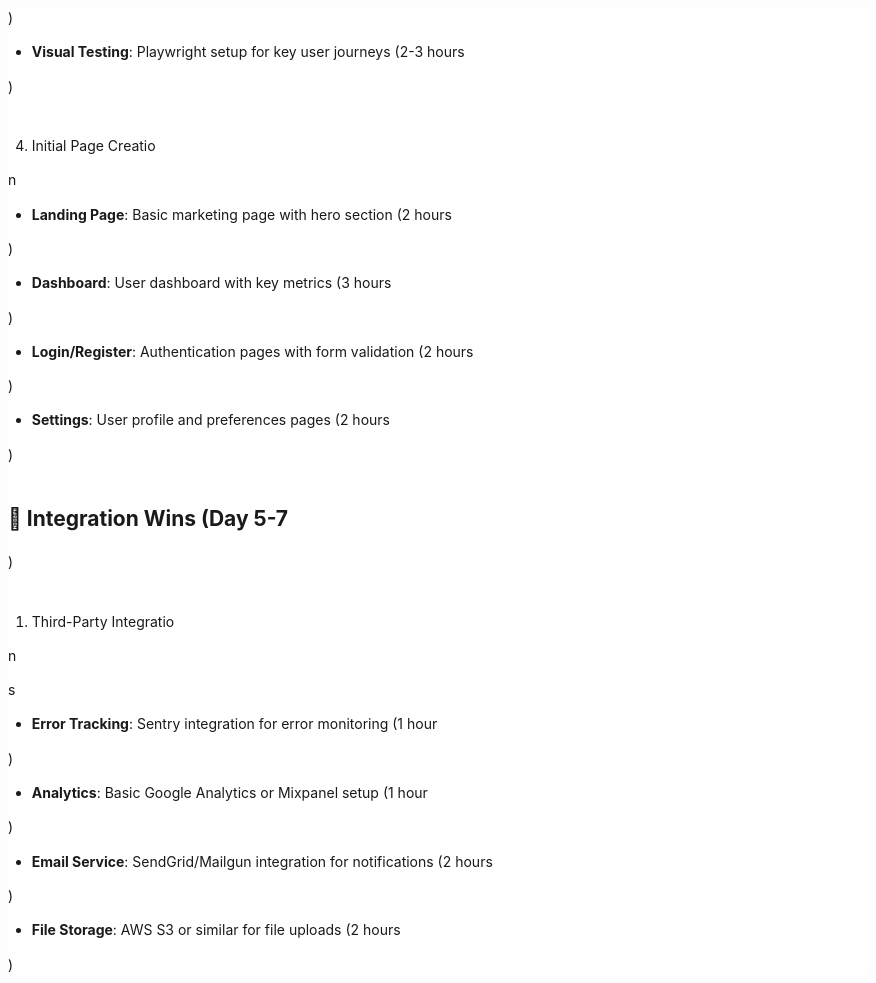 )

- **Visual Testing**: Playwright setup for key user journeys (2-3 hours

)

#

###

 4. Initial Page Creatio

n

- **Landing Page**: Basic marketing page with hero section (2 hours

)

- **Dashboard**: User dashboard with key metrics (3 hours

)

- **Login/Register**: Authentication pages with form validation (2 hours

)

- **Settings**: User profile and preferences pages (2 hours

)

#

## 🔧 Integration Wins (Day 5-7

)

#

###

 1. Third-Party Integratio

n

s

- **Error Tracking**: Sentry integration for error monitoring (1 hour

)

- **Analytics**: Basic Google Analytics or Mixpanel setup (1 hour

)

- **Email Service**: SendGrid/Mailgun integration for notifications (2 hours

)

- **File Storage**: AWS S3 or similar for file uploads (2 hours

)

#
